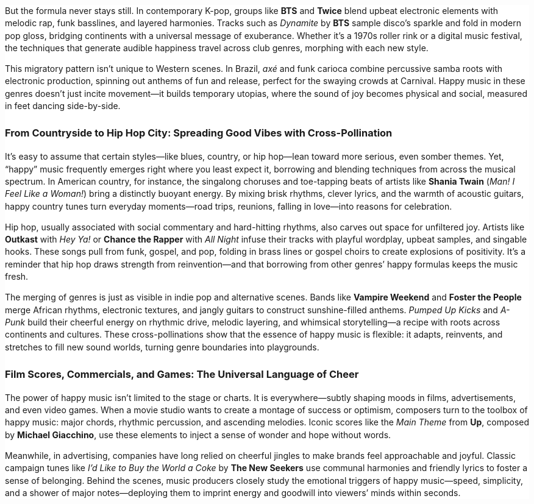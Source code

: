 But the formula never stays still. In contemporary K-pop, groups like **BTS** and **Twice** blend
upbeat electronic elements with melodic rap, funk basslines, and layered harmonies. Tracks such as
_Dynamite_ by **BTS** sample disco’s sparkle and fold in modern pop gloss, bridging continents with
a universal message of exuberance. Whether it’s a 1970s roller rink or a digital music festival, the
techniques that generate audible happiness travel across club genres, morphing with each new style.

This migratory pattern isn’t unique to Western scenes. In Brazil, _axé_ and funk carioca combine
percussive samba roots with electronic production, spinning out anthems of fun and release, perfect
for the swaying crowds at Carnival. Happy music in these genres doesn’t just incite movement—it
builds temporary utopias, where the sound of joy becomes physical and social, measured in feet
dancing side-by-side.

### From Countryside to Hip Hop City: Spreading Good Vibes with Cross-Pollination

It’s easy to assume that certain styles—like blues, country, or hip hop—lean toward more serious,
even somber themes. Yet, “happy” music frequently emerges right where you least expect it, borrowing
and blending techniques from across the musical spectrum. In American country, for instance, the
singalong choruses and toe-tapping beats of artists like **Shania Twain** (_Man! I Feel Like a
Woman!_) bring a distinctly buoyant energy. By mixing brisk rhythms, clever lyrics, and the warmth
of acoustic guitars, happy country tunes turn everyday moments—road trips, reunions, falling in
love—into reasons for celebration.

Hip hop, usually associated with social commentary and hard-hitting rhythms, also carves out space
for unfiltered joy. Artists like **Outkast** with _Hey Ya!_ or **Chance the Rapper** with _All
Night_ infuse their tracks with playful wordplay, upbeat samples, and singable hooks. These songs
pull from funk, gospel, and pop, folding in brass lines or gospel choirs to create explosions of
positivity. It’s a reminder that hip hop draws strength from reinvention—and that borrowing from
other genres’ happy formulas keeps the music fresh.

The merging of genres is just as visible in indie pop and alternative scenes. Bands like **Vampire
Weekend** and **Foster the People** merge African rhythms, electronic textures, and jangly guitars
to construct sunshine-filled anthems. _Pumped Up Kicks_ and _A-Punk_ build their cheerful energy on
rhythmic drive, melodic layering, and whimsical storytelling—a recipe with roots across continents
and cultures. These cross-pollinations show that the essence of happy music is flexible: it adapts,
reinvents, and stretches to fill new sound worlds, turning genre boundaries into playgrounds.

### Film Scores, Commercials, and Games: The Universal Language of Cheer

The power of happy music isn’t limited to the stage or charts. It is everywhere—subtly shaping moods
in films, advertisements, and even video games. When a movie studio wants to create a montage of
success or optimism, composers turn to the toolbox of happy music: major chords, rhythmic
percussion, and ascending melodies. Iconic scores like the _Main Theme_ from **Up**, composed by
**Michael Giacchino**, use these elements to inject a sense of wonder and hope without words.

Meanwhile, in advertising, companies have long relied on cheerful jingles to make brands feel
approachable and joyful. Classic campaign tunes like _I’d Like to Buy the World a Coke_ by **The New
Seekers** use communal harmonies and friendly lyrics to foster a sense of belonging. Behind the
scenes, music producers closely study the emotional triggers of happy music—speed, simplicity, and a
shower of major notes—deploying them to imprint energy and goodwill into viewers’ minds within
seconds.
